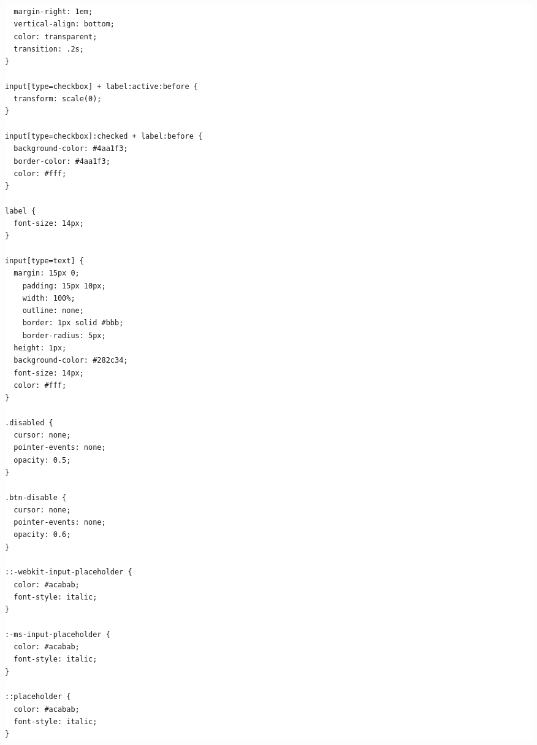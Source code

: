 ```
  margin-right: 1em;
  vertical-align: bottom;
  color: transparent;
  transition: .2s;
}

input[type=checkbox] + label:active:before {
  transform: scale(0);
}

input[type=checkbox]:checked + label:before {
  background-color: #4aa1f3;
  border-color: #4aa1f3;
  color: #fff;
}

label {
  font-size: 14px;
}

input[type=text] {
  margin: 15px 0;
    padding: 15px 10px;
    width: 100%;
    outline: none;
    border: 1px solid #bbb;
    border-radius: 5px;
  height: 1px;
  background-color: #282c34;
  font-size: 14px;
  color: #fff;
}

.disabled {
  cursor: none;
  pointer-events: none;
  opacity: 0.5;
}

.btn-disable {
  cursor: none;
  pointer-events: none;
  opacity: 0.6;
}

::-webkit-input-placeholder {
  color: #acabab;
  font-style: italic;
}

:-ms-input-placeholder {
  color: #acabab;
  font-style: italic;
}

::placeholder {
  color: #acabab;
  font-style: italic;
}

```
